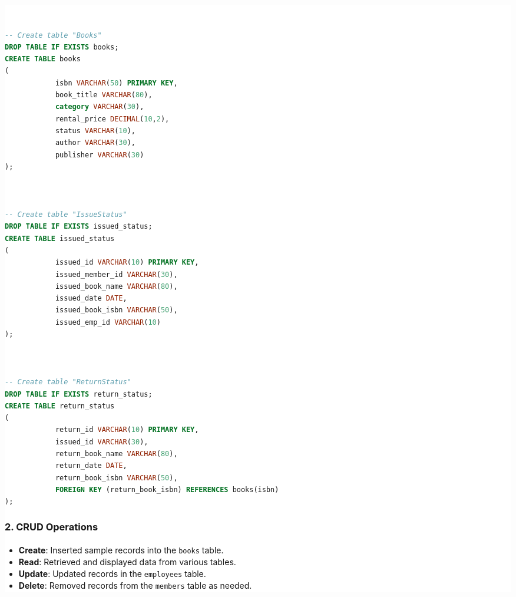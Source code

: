 ```sql


-- Create table "Books"
DROP TABLE IF EXISTS books;
CREATE TABLE books
(
            isbn VARCHAR(50) PRIMARY KEY,
            book_title VARCHAR(80),
            category VARCHAR(30),
            rental_price DECIMAL(10,2),
            status VARCHAR(10),
            author VARCHAR(30),
            publisher VARCHAR(30)
);



-- Create table "IssueStatus"
DROP TABLE IF EXISTS issued_status;
CREATE TABLE issued_status
(
            issued_id VARCHAR(10) PRIMARY KEY,
            issued_member_id VARCHAR(30),
            issued_book_name VARCHAR(80),
            issued_date DATE,
            issued_book_isbn VARCHAR(50),
            issued_emp_id VARCHAR(10)
);



-- Create table "ReturnStatus"
DROP TABLE IF EXISTS return_status;
CREATE TABLE return_status
(
            return_id VARCHAR(10) PRIMARY KEY,
            issued_id VARCHAR(30),
            return_book_name VARCHAR(80),
            return_date DATE,
            return_book_isbn VARCHAR(50),
            FOREIGN KEY (return_book_isbn) REFERENCES books(isbn)
);

```

### 2. CRUD Operations

- **Create**: Inserted sample records into the `books` table.
- **Read**: Retrieved and displayed data from various tables.
- **Update**: Updated records in the `employees` table.
- **Delete**: Removed records from the `members` table as needed.
